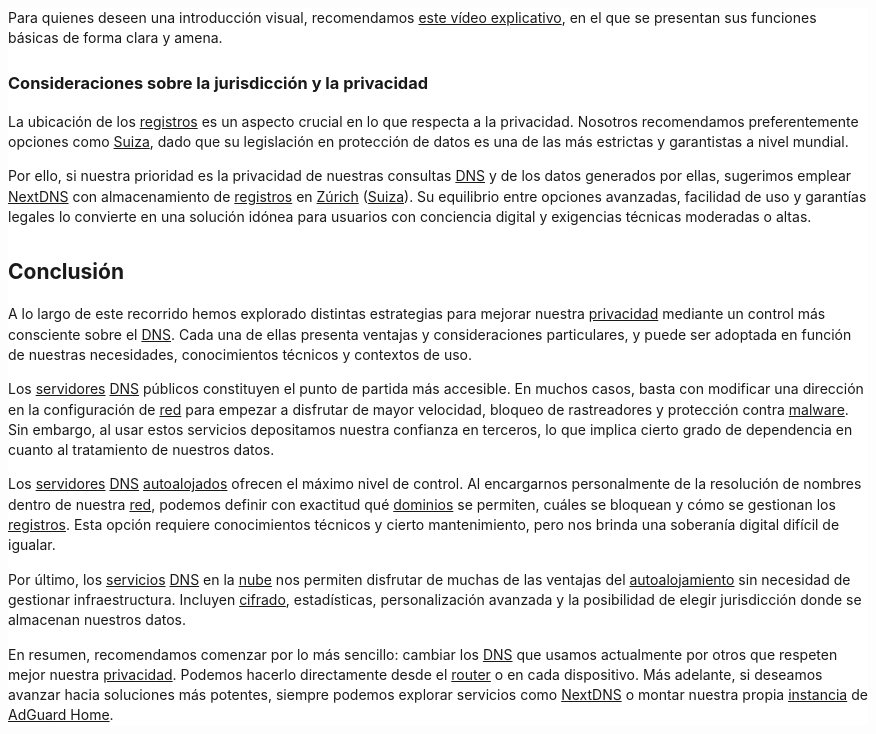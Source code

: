 Para quienes deseen una introducción visual, recomendamos [este vídeo explicativo](https://www.youtube.com/watch?v=nGCCqOLK5uE), en el que se presentan sus funciones básicas de forma clara y amena.

### Consideraciones sobre la jurisdicción y la privacidad

La ubicación de los [registros](https://es.wikipedia.org/wiki/Log_(informática)) es un aspecto crucial en lo que respecta a la privacidad. Nosotros recomendamos preferentemente opciones como [Suiza](https://www.aboutswitzerland.eda.admin.ch/es), dado que su legislación en protección de datos es una de las más estrictas y garantistas a nivel mundial.

Por ello, si nuestra prioridad es la privacidad de nuestras consultas [DNS](https://es.wikipedia.org/wiki/Sistema_de_nombres_de_dominio) y de los datos generados por ellas, sugerimos emplear [NextDNS](https://nextdns.io) con almacenamiento de [registros](https://es.wikipedia.org/wiki/Log_(informática)) en [Zúrich](https://www.zuerich.ch/zh/es/index.html) ([Suiza](https://www.aboutswitzerland.eda.admin.ch/es)). Su equilibrio entre opciones avanzadas, facilidad de uso y garantías legales lo convierte en una solución idónea para usuarios con conciencia digital y exigencias técnicas moderadas o altas.

## Conclusión

A lo largo de este recorrido hemos explorado distintas estrategias para mejorar nuestra [privacidad](https://es.wikipedia.org/wiki/Privacidad) mediante un control más consciente sobre el [DNS](https://es.wikipedia.org/wiki/Sistema_de_nombres_de_dominio). Cada una de ellas presenta ventajas y consideraciones particulares, y puede ser adoptada en función de nuestras necesidades, conocimientos técnicos y contextos de uso.

Los [servidores](https://es.wikipedia.org/wiki/Servidor) [DNS](https://es.wikipedia.org/wiki/Sistema_de_nombres_de_dominio) públicos constituyen el punto de partida más accesible. En muchos casos, basta con modificar una dirección en la configuración de [red](https://es.wikipedia.org/wiki/Red_de_computadoras) para empezar a disfrutar de mayor velocidad, bloqueo de rastreadores y protección contra [malware](https://es.wikipedia.org/wiki/Malware). Sin embargo, al usar estos servicios depositamos nuestra confianza en terceros, lo que implica cierto grado de dependencia en cuanto al tratamiento de nuestros datos.

Los [servidores](https://es.wikipedia.org/wiki/Servidor) [DNS](https://es.wikipedia.org/wiki/Sistema_de_nombres_de_dominio) [autoalojados](https://es.wikipedia.org/wiki/Autoalojamiento_(servicios_web)) ofrecen el máximo nivel de control. Al encargarnos personalmente de la resolución de nombres dentro de nuestra [red](https://es.wikipedia.org/wiki/Red_de_computadoras), podemos definir con exactitud qué [dominios](https://es.wikipedia.org/wiki/Dominio_de_internet) se permiten, cuáles se bloquean y cómo se gestionan los [registros](https://es.wikipedia.org/wiki/Log_(informática)). Esta opción requiere conocimientos técnicos y cierto mantenimiento, pero nos brinda una soberanía digital difícil de igualar.

Por último, los [servicios](https://es.wikipedia.org/wiki/Servicio_web) [DNS](https://es.wikipedia.org/wiki/Sistema_de_nombres_de_dominio) en la [nube](https://es.wikipedia.org/wiki/Computación_en_la_nube) nos permiten disfrutar de muchas de las ventajas del [autoalojamiento](https://es.wikipedia.org/wiki/Autoalojamiento_(servicios_web)) sin necesidad de gestionar infraestructura. Incluyen [cifrado](https://es.wikipedia.org/wiki/Cifrado_(criptografía)), estadísticas, personalización avanzada y la posibilidad de elegir jurisdicción donde se almacenan nuestros datos.

En resumen, recomendamos comenzar por lo más sencillo: cambiar los [DNS](https://es.wikipedia.org/wiki/Sistema_de_nombres_de_dominio) que usamos actualmente por otros que respeten mejor nuestra [privacidad](https://es.wikipedia.org/wiki/Privacidad). Podemos hacerlo directamente desde el [router](https://es.wikipedia.org/wiki/Rúter) o en cada dispositivo. Más adelante, si deseamos avanzar hacia soluciones más potentes, siempre podemos explorar servicios como [NextDNS](https://nextdns.io) o montar nuestra propia [instancia](https://es.wikipedia.org/wiki/Instancia_(informática)) de [AdGuard Home](https://github.com/AdguardTeam/AdGuardHome).
